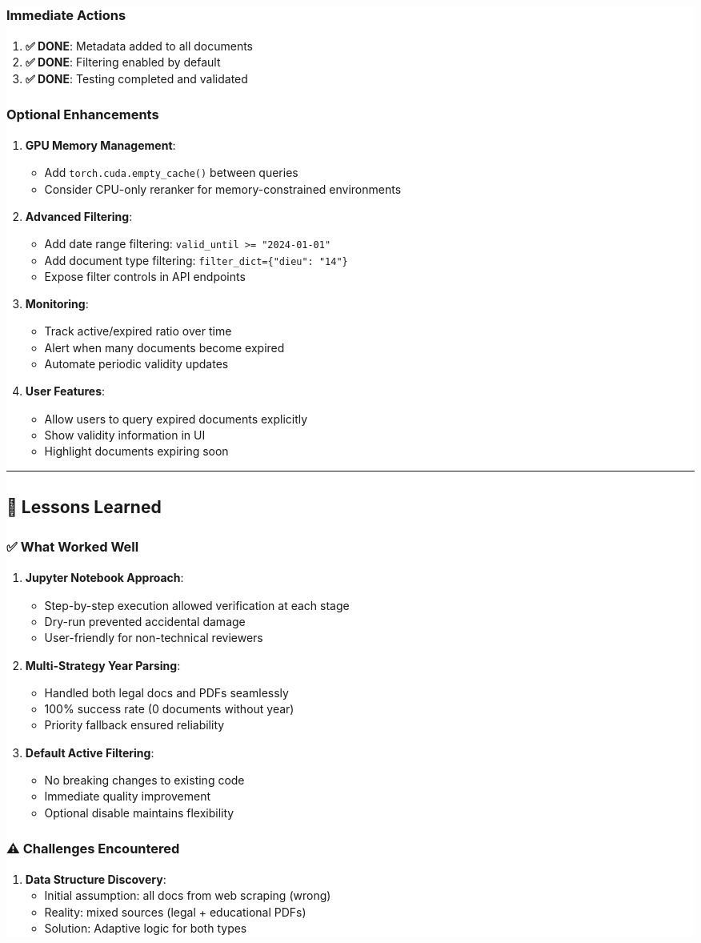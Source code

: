 ### **Immediate Actions**

1. **✅ DONE**: Metadata added to all documents
2. **✅ DONE**: Filtering enabled by default
3. **✅ DONE**: Testing completed and validated

### **Optional Enhancements**

1. **GPU Memory Management**:
   - Add `torch.cuda.empty_cache()` between queries
   - Consider CPU-only reranker for memory-constrained environments

2. **Advanced Filtering**:
   - Add date range filtering: `valid_until >= "2024-01-01"`
   - Add document type filtering: `filter_dict={"dieu": "14"}`
   - Expose filter controls in API endpoints

3. **Monitoring**:
   - Track active/expired ratio over time
   - Alert when many documents become expired
   - Automate periodic validity updates

4. **User Features**:
   - Allow users to query expired documents explicitly
   - Show validity information in UI
   - Highlight documents expiring soon

---

## 📝 Lessons Learned

### **✅ What Worked Well**

1. **Jupyter Notebook Approach**:
   - Step-by-step execution allowed verification at each stage
   - Dry-run prevented accidental damage
   - User-friendly for non-technical reviewers

2. **Multi-Strategy Year Parsing**:
   - Handled both legal docs and PDFs seamlessly
   - 100% success rate (0 documents without year)
   - Priority fallback ensured reliability

3. **Default Active Filtering**:
   - No breaking changes to existing code
   - Immediate quality improvement
   - Optional disable maintains flexibility

### **⚠️ Challenges Encountered**

1. **Data Structure Discovery**:
   - Initial assumption: all docs from web scraping (wrong)
   - Reality: mixed sources (legal + educational PDFs)
   - Solution: Adaptive logic for both types
